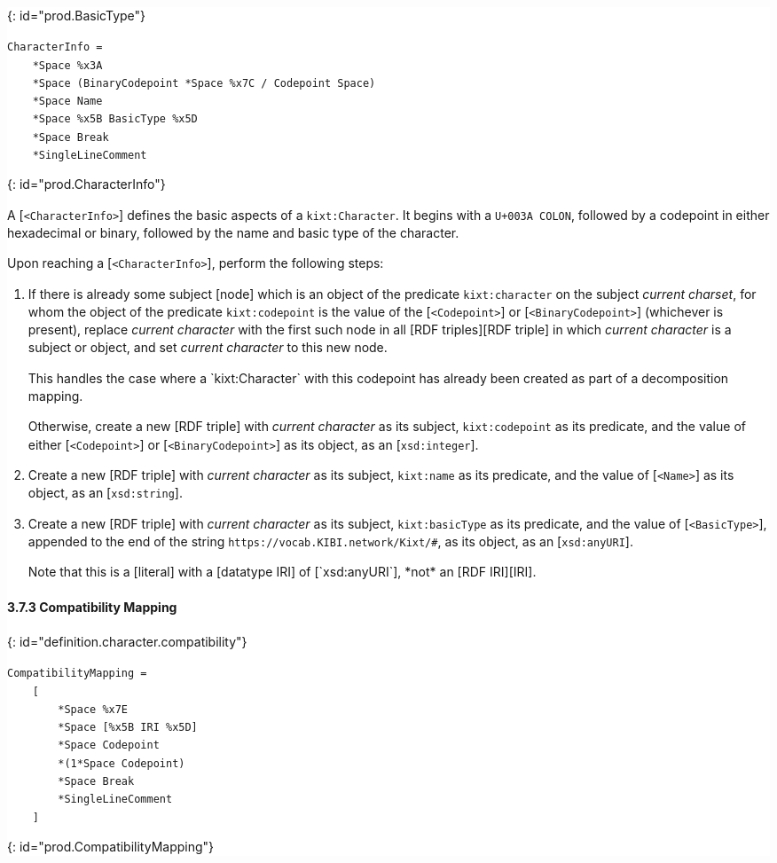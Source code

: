 ```abnf
```
{: id="prod.BasicType"}
```abnf
CharacterInfo =
	*Space %x3A
	*Space (BinaryCodepoint *Space %x7C / Codepoint Space)
	*Space Name
	*Space %x5B BasicType %x5D
	*Space Break
	*SingleLineComment
```
{: id="prod.CharacterInfo"}

A [`<CharacterInfo>`] defines the basic aspects of a `kixt:Character`.
It begins with a `U+003A COLON`, followed by a codepoint in either hexadecimal or binary, followed by the name and basic type of the character.

Upon reaching a [`<CharacterInfo>`], perform the following steps:

01. If there is already some subject [node] which is an object of the predicate `kixt:character` on the subject <var>current charset</var>, for whom the object of the predicate `kixt:codepoint` is the value of the [`<Codepoint>`] or [`<BinaryCodepoint>`] (whichever is present), replace <var>current character</var> with the first such node in all [RDF triples][RDF triple] in which <var>current character</var> is a subject or object, and set <var>current character</var> to this new node.

    <div role="note" markdown="block">
    This handles the case where a `kixt:Character` with this codepoint has already been created as part of a decomposition mapping.
    </div>

    Otherwise, create a new [RDF triple] with <var>current character</var> as its subject, `kixt:codepoint` as its predicate, and the value of either [`<Codepoint>`] or [`<BinaryCodepoint>`] as its object, as an [`xsd:integer`].

02. Create a new [RDF triple] with <var>current character</var> as its subject, `kixt:name` as its predicate, and the value of [`<Name>`] as its object, as an [`xsd:string`].

03. Create a new [RDF triple] with <var>current character</var> as its subject, `kixt:basicType` as its predicate, and the value of [`<BasicType>`], appended to the end of the string `https://vocab.KIBI.network/Kixt/#`, as its object, as an [`xsd:anyURI`].

    <div role="note" markdown="block">
    Note that this is a [literal] with a [datatype IRI] of [`xsd:anyURI`], *not* an [RDF IRI][IRI].
    </div>

#### 3.7.3 Compatibility Mapping
{: id="definition.character.compatibility"}

```abnf
CompatibilityMapping =
	[
		*Space %x7E
		*Space [%x5B IRI %x5D]
		*Space Codepoint
		*(1*Space Codepoint)
		*Space Break
		*SingleLineComment
	]
```
{: id="prod.CompatibilityMapping"}
